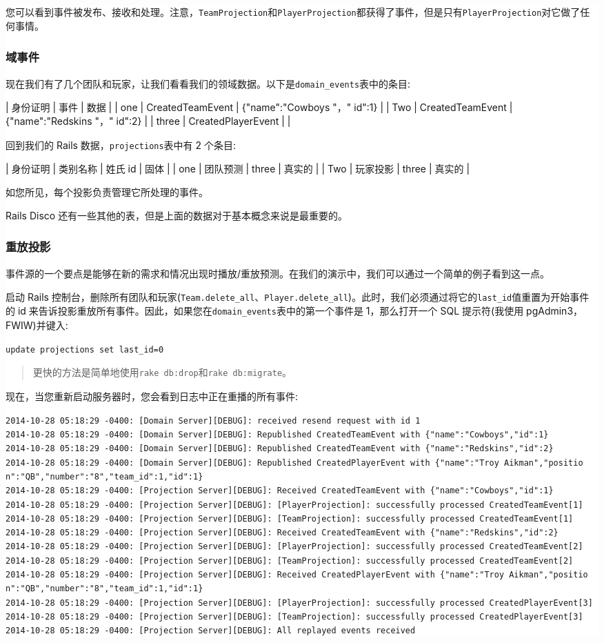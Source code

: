 您可以看到事件被发布、接收和处理。注意，`TeamProjection`和`PlayerProjection`都获得了事件，但是只有`PlayerProjection`对它做了任何事情。

### 域事件

现在我们有了几个团队和玩家，让我们看看我们的领域数据。以下是`domain_events`表中的条目:

| 身份证明 | 事件 | 数据 |
| one | CreatedTeamEvent | {"name":"Cowboys "，" id":1} |
| Two | CreatedTeamEvent | {"name":"Redskins "，" id":2} |
| three | CreatedPlayerEvent |  |

回到我们的 Rails 数据，`projections`表中有 2 个条目:

| 身份证明 | 类别名称 | 姓氏 id | 固体 |
| one | 团队预测 | three | 真实的 |
| Two | 玩家投影 | three | 真实的 |

如您所见，每个投影负责管理它所处理的事件。

Rails Disco 还有一些其他的表，但是上面的数据对于基本概念来说是最重要的。

### 重放投影

事件源的一个要点是能够在新的需求和情况出现时播放/重放预测。在我们的演示中，我们可以通过一个简单的例子看到这一点。

启动 Rails 控制台，删除所有团队和玩家(`Team.delete_all`、`Player.delete_all`)。此时，我们必须通过将它的`last_id`值重置为开始事件的 id 来告诉投影重放所有事件。因此，如果您在`domain_events`表中的第一个事件是 1，那么打开一个 SQL 提示符(我使用 pgAdmin3，FWIW)并键入:

```
update projections set last_id=0
```

> 更快的方法是简单地使用`rake db:drop`和`rake db:migrate`。

现在，当您重新启动服务器时，您会看到日志中正在重播的所有事件:

```
2014-10-28 05:18:29 -0400: [Domain Server][DEBUG]: received resend request with id 1
2014-10-28 05:18:29 -0400: [Domain Server][DEBUG]: Republished CreatedTeamEvent with {"name":"Cowboys","id":1}
2014-10-28 05:18:29 -0400: [Domain Server][DEBUG]: Republished CreatedTeamEvent with {"name":"Redskins","id":2}
2014-10-28 05:18:29 -0400: [Domain Server][DEBUG]: Republished CreatedPlayerEvent with {"name":"Troy Aikman","position":"QB","number":"8","team_id":1,"id":1}
2014-10-28 05:18:29 -0400: [Projection Server][DEBUG]: Received CreatedTeamEvent with {"name":"Cowboys","id":1}
2014-10-28 05:18:29 -0400: [Projection Server][DEBUG]: [PlayerProjection]: successfully processed CreatedTeamEvent[1]
2014-10-28 05:18:29 -0400: [Projection Server][DEBUG]: [TeamProjection]: successfully processed CreatedTeamEvent[1]
2014-10-28 05:18:29 -0400: [Projection Server][DEBUG]: Received CreatedTeamEvent with {"name":"Redskins","id":2}
2014-10-28 05:18:29 -0400: [Projection Server][DEBUG]: [PlayerProjection]: successfully processed CreatedTeamEvent[2]
2014-10-28 05:18:29 -0400: [Projection Server][DEBUG]: [TeamProjection]: successfully processed CreatedTeamEvent[2]
2014-10-28 05:18:29 -0400: [Projection Server][DEBUG]: Received CreatedPlayerEvent with {"name":"Troy Aikman","position":"QB","number":"8","team_id":1,"id":1}
2014-10-28 05:18:29 -0400: [Projection Server][DEBUG]: [PlayerProjection]: successfully processed CreatedPlayerEvent[3]
2014-10-28 05:18:29 -0400: [Projection Server][DEBUG]: [TeamProjection]: successfully processed CreatedPlayerEvent[3]
2014-10-28 05:18:29 -0400: [Projection Server][DEBUG]: All replayed events received
```
